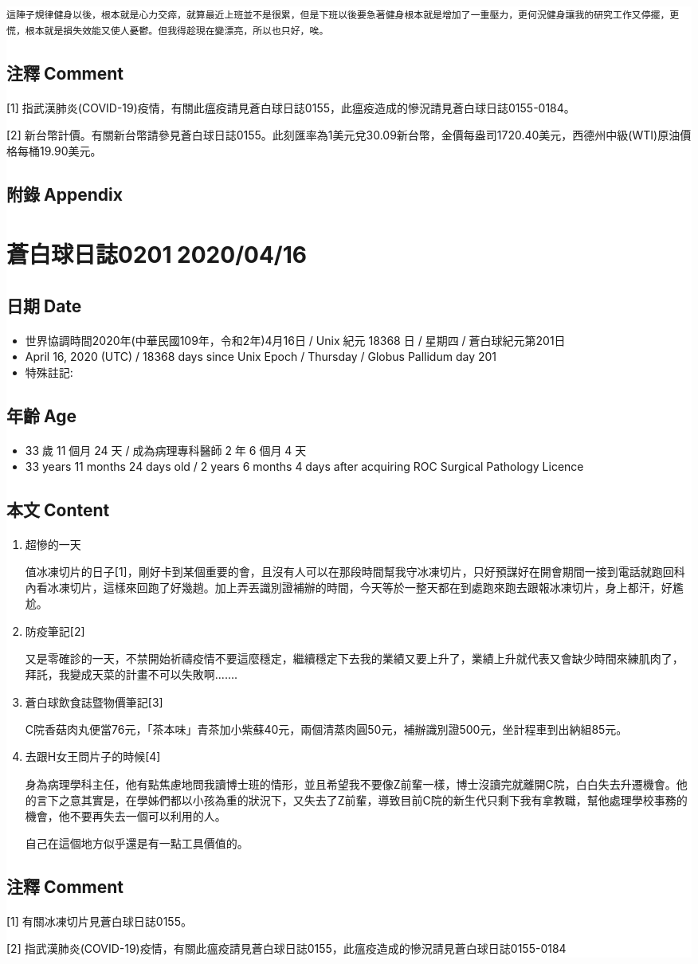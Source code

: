     這陣子規律健身以後，根本就是心力交瘁，就算最近上班並不是很累，但是下班以後要急著健身根本就是增加了一重壓力，更何況健身讓我的研究工作又停擺，更慌，根本就是損失效能又使人憂鬱。但我得趁現在變漂亮，所以也只好，唉。

## 注釋 Comment ##

[1] 指武漢肺炎(COVID-19)疫情，有關此瘟疫請見蒼白球日誌0155，此瘟疫造成的慘況請見蒼白球日誌0155-0184。

[2] 新台幣計價。有關新台幣請參見蒼白球日誌0155。此刻匯率為1美元兌30.09新台幣，金價每盎司1720.40美元，西德州中級(WTI)原油價格每桶19.90美元。

## 附錄 Appendix ##



# 蒼白球日誌0201 2020/04/16 #

## 日期 Date ##

* 世界協調時間2020年(中華民國109年，令和2年)4月16日 / Unix 紀元 18368 日 / 星期四 / 蒼白球紀元第201日
* April 16, 2020 (UTC) / 18368 days since Unix Epoch / Thursday / Globus Pallidum day 201
* 特殊註記:

## 年齡 Age ##

* 33 歲 11 個月 24 天 / 成為病理專科醫師 2 年 6 個月 4 天
* 33 years 11 months 24 days old / 2 years 6 months 4 days after acquiring ROC Surgical Pathology Licence

## 本文 Content ##

1. 超慘的一天

    值冰凍切片的日子[1]，剛好卡到某個重要的會，且沒有人可以在那段時間幫我守冰凍切片，只好預謀好在開會期間一接到電話就跑回科內看冰凍切片，這樣來回跑了好幾趟。加上弄丟識別證補辦的時間，今天等於一整天都在到處跑來跑去跟報冰凍切片，身上都汗，好尷尬。

2. 防疫筆記[2]

    又是零確診的一天，不禁開始祈禱疫情不要這麼穩定，繼續穩定下去我的業績又要上升了，業績上升就代表又會缺少時間來練肌肉了，拜託，我變成天菜的計畫不可以失敗啊.......

3. 蒼白球飲食誌暨物價筆記[3]

    C院香菇肉丸便當76元，「茶本味」青茶加小紫蘇40元，兩個清蒸肉圓50元，補辦識別證500元，坐計程車到出納組85元。

4. 去跟H女王問片子的時候[4]

    身為病理學科主任，他有點焦慮地問我讀博士班的情形，並且希望我不要像Z前輩一樣，博士沒讀完就離開C院，白白失去升遷機會。他的言下之意其實是，在學姊們都以小孩為重的狀況下，又失去了Z前輩，導致目前C院的新生代只剩下我有拿教職，幫他處理學校事務的機會，他不要再失去一個可以利用的人。

    自己在這個地方似乎還是有一點工具價值的。

## 注釋 Comment ##

[1] 有關冰凍切片見蒼白球日誌0155。

[2] 指武漢肺炎(COVID-19)疫情，有關此瘟疫請見蒼白球日誌0155，此瘟疫造成的慘況請見蒼白球日誌0155-0184


[_metadata_:encoding]: - "utf-8"
[_metadata_:fileformat]: - "markdown"
[_metadata_:MIME_type]: - "text/plain"
[_metadata_:markdown_version]: - "commonmark version 0.29"
[_metadata_:markdown_spec]: - "https://spec.commonmark.org/0.29/"